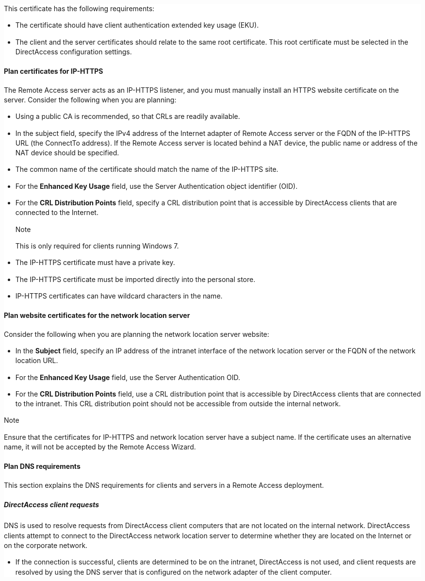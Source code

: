 This certificate has the following requirements:  
  
-   The certificate should have client authentication extended key usage (EKU).  
  
-   The client and the server certificates should relate to the same root certificate. This root certificate must be selected in the DirectAccess configuration settings.  
  
#### Plan certificates for IP-HTTPS  
The Remote Access server acts as an IP-HTTPS listener, and you must manually install an HTTPS website certificate on the server. Consider the following when you are planning:  
  
-   Using a public CA is recommended, so that CRLs are readily available.  
  
-   In the subject field, specify the IPv4 address of the Internet adapter of Remote Access server or the FQDN of the IP-HTTPS URL (the ConnectTo address). If the Remote Access server is located behind a NAT device, the public name or address of the NAT device should be specified.  
  
-   The common name of the certificate should match the name of the IP-HTTPS site.  
  
-   For the **Enhanced Key Usage** field, use the Server Authentication object identifier (OID).  
  
-   For the **CRL Distribution Points** field, specify a CRL distribution point that is accessible by DirectAccess clients that are connected to the Internet.  
  
    > [!NOTE]  
    > This is only required for clients running Windows 7.  
  
-   The IP-HTTPS certificate must have a private key.  
  
-   The IP-HTTPS certificate must be imported directly into the personal store.  
  
-   IP-HTTPS certificates can have wildcard characters in the name.  
  
#### Plan website certificates for the network location server  
Consider the following when you are planning the network location server website:  
  
-   In the **Subject** field, specify an IP address of the intranet interface of the network location server or the FQDN of the network location URL.  
  
-   For the **Enhanced Key Usage** field, use the Server Authentication OID.  
  
-   For the **CRL Distribution Points** field, use a CRL distribution point that is accessible by DirectAccess clients that are connected to the intranet. This CRL distribution point should not be accessible from outside the internal network.  
  
> [!NOTE]  
> Ensure that the certificates for IP-HTTPS and network location server have a subject name. If the certificate uses an alternative name, it will not be accepted by the Remote Access Wizard.  
  
#### <a name="BKMK_DNS"></a>Plan DNS requirements  
This section explains the DNS requirements for clients and servers in a Remote Access deployment.  
  
##### DirectAccess client requests  
DNS is used to resolve requests from DirectAccess client computers that are not located on the internal network. DirectAccess clients attempt to connect to the DirectAccess network location server to determine whether they are located on the Internet or on the corporate network.  
  
-   If the connection is successful, clients are determined to be on the intranet, DirectAccess is not used, and client requests are resolved by using the DNS server that is configured on the network adapter of the client computer.  
  